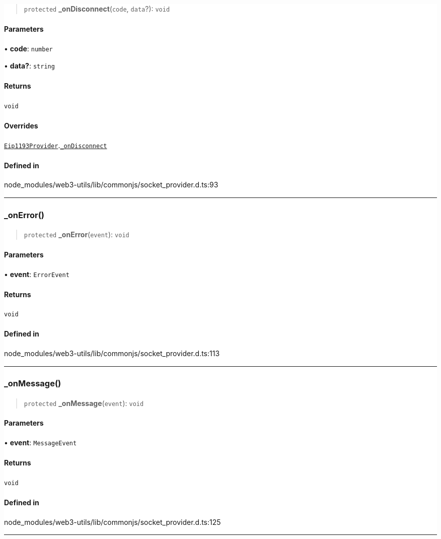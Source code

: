 > `protected` **\_onDisconnect**(`code`, `data`?): `void`

#### Parameters

• **code**: `number`

• **data?**: `string`

#### Returns

`void`

#### Overrides

[`Eip1193Provider`](Eip1193Provider.md).[`_onDisconnect`](Eip1193Provider.md#_ondisconnect)

#### Defined in

node\_modules/web3-utils/lib/commonjs/socket\_provider.d.ts:93

***

### \_onError()

> `protected` **\_onError**(`event`): `void`

#### Parameters

• **event**: `ErrorEvent`

#### Returns

`void`

#### Defined in

node\_modules/web3-utils/lib/commonjs/socket\_provider.d.ts:113

***

### \_onMessage()

> `protected` **\_onMessage**(`event`): `void`

#### Parameters

• **event**: `MessageEvent`

#### Returns

`void`

#### Defined in

node\_modules/web3-utils/lib/commonjs/socket\_provider.d.ts:125

***
